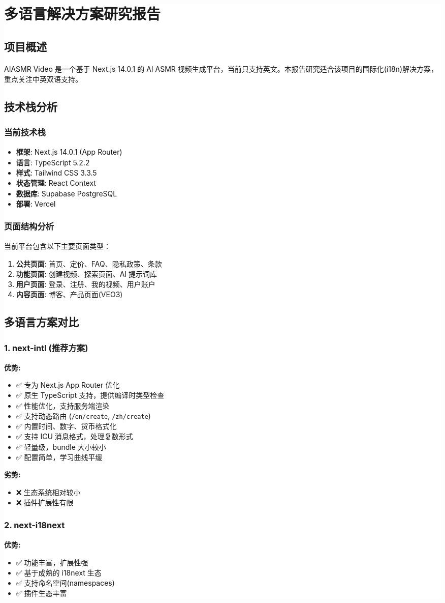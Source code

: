 # 多语言解决方案研究报告

## 项目概述

AIASMR Video 是一个基于 Next.js 14.0.1 的 AI ASMR 视频生成平台，当前只支持英文。本报告研究适合该项目的国际化(i18n)解决方案，重点关注中英双语支持。

## 技术栈分析

### 当前技术栈
- **框架**: Next.js 14.0.1 (App Router)
- **语言**: TypeScript 5.2.2
- **样式**: Tailwind CSS 3.3.5
- **状态管理**: React Context
- **数据库**: Supabase PostgreSQL
- **部署**: Vercel

### 页面结构分析
当前平台包含以下主要页面类型：
1. **公共页面**: 首页、定价、FAQ、隐私政策、条款
2. **功能页面**: 创建视频、探索页面、AI 提示词库
3. **用户页面**: 登录、注册、我的视频、用户账户
4. **内容页面**: 博客、产品页面(VEO3)

## 多语言方案对比

### 1. next-intl (推荐方案)

**优势:**
- ✅ 专为 Next.js App Router 优化
- ✅ 原生 TypeScript 支持，提供编译时类型检查
- ✅ 性能优化，支持服务端渲染
- ✅ 支持动态路由 (`/en/create`, `/zh/create`)
- ✅ 内置时间、数字、货币格式化
- ✅ 支持 ICU 消息格式，处理复数形式
- ✅ 轻量级，bundle 大小较小
- ✅ 配置简单，学习曲线平缓

**劣势:**
- ❌ 生态系统相对较小
- ❌ 插件扩展性有限

### 2. next-i18next

**优势:**
- ✅ 功能丰富，扩展性强
- ✅ 基于成熟的 i18next 生态
- ✅ 支持命名空间(namespaces)
- ✅ 插件生态丰富
